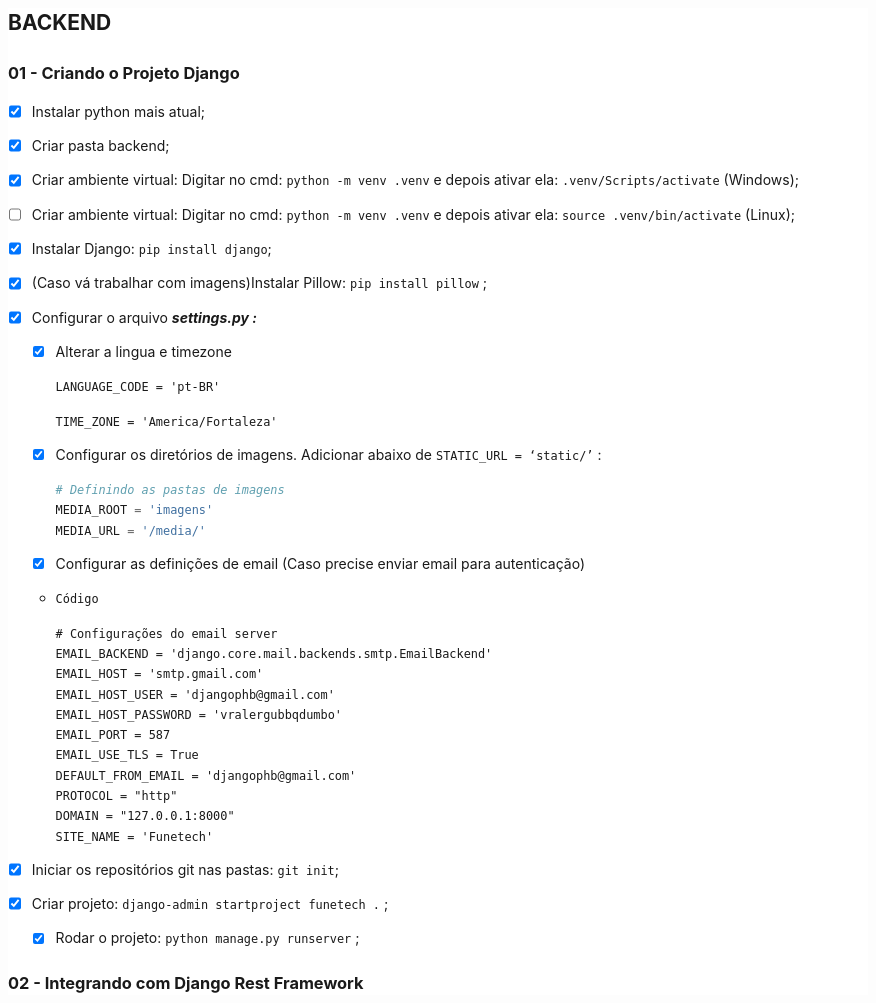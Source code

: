 ## BACKEND

### 01 - Criando o Projeto Django

- [x]  Instalar python mais atual;
- [x]  Criar pasta backend;
- [x]  Criar ambiente virtual: Digitar no cmd: `python -m venv .venv` e depois ativar ela: `.venv/Scripts/activate` (Windows);
- [ ]  Criar ambiente virtual: Digitar no cmd: `python -m venv .venv` e depois ativar ela: `source .venv/bin/activate` (Linux);
- [x]  Instalar Django: `pip install django`;
- [x]  (Caso vá trabalhar com imagens)Instalar Pillow: `pip install pillow` ;
- [x]  Configurar o arquivo ***settings.py :***
    - [x]  Alterar a lingua e timezone
        
        `LANGUAGE_CODE = 'pt-BR'`
        
        `TIME_ZONE = 'America/Fortaleza'`
        
    - [x]  Configurar os diretórios de imagens. Adicionar abaixo de `STATIC_URL = ‘static/’` :
        
        ```python
        # Definindo as pastas de imagens
        MEDIA_ROOT = 'imagens'
        MEDIA_URL = '/media/'
        ```
        
    - [x]  Configurar as definições de email (Caso precise enviar email para autenticação)
    - `Código`
        
        ```
        # Configurações do email server
        EMAIL_BACKEND = 'django.core.mail.backends.smtp.EmailBackend'
        EMAIL_HOST = 'smtp.gmail.com'
        EMAIL_HOST_USER = 'djangophb@gmail.com'
        EMAIL_HOST_PASSWORD = 'vralergubbqdumbo'
        EMAIL_PORT = 587
        EMAIL_USE_TLS = True
        DEFAULT_FROM_EMAIL = 'djangophb@gmail.com'
        PROTOCOL = "http"
        DOMAIN = "127.0.0.1:8000"
        SITE_NAME = 'Funetech'
        ```
        
- [x]  Iniciar os repositórios git nas pastas: `git init`;
- [x]  Criar projeto: `django-admin startproject funetech .` ;
    - [x]  Rodar o projeto: `python manage.py runserver` ;

### 02 - Integrando com Django Rest Framework
